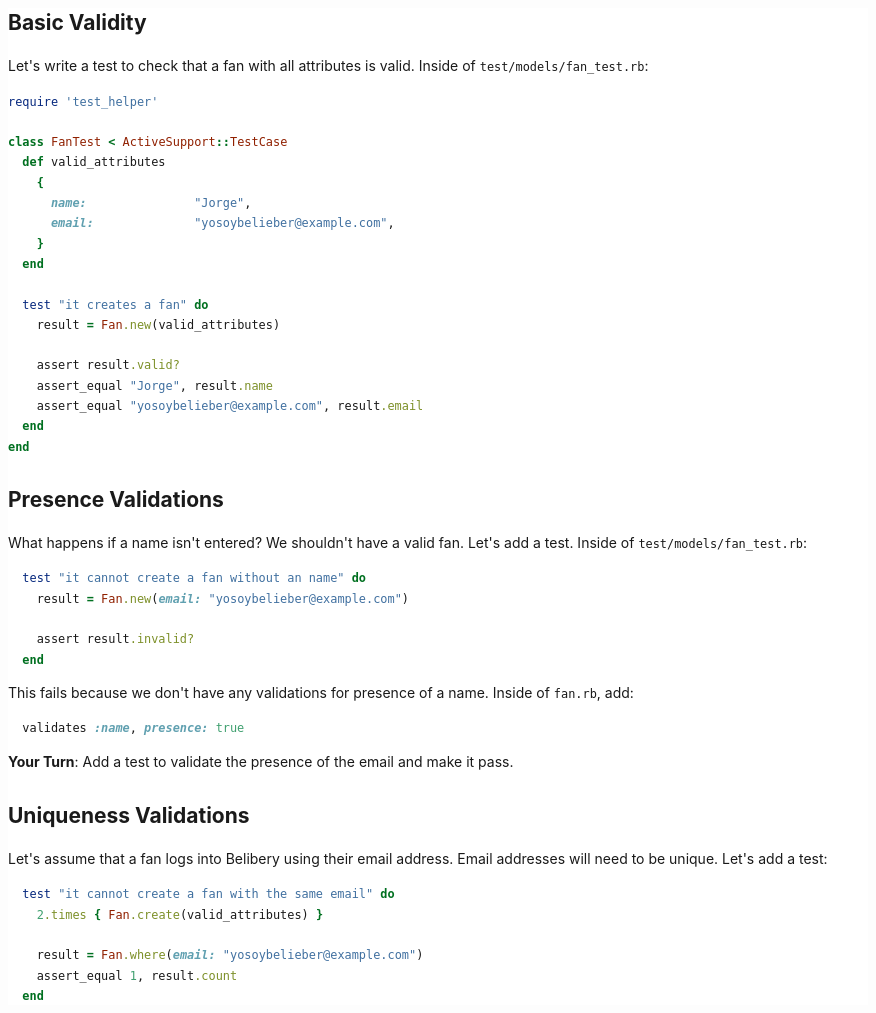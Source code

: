 ## Basic Validity

Let's write a test to check that a fan with all attributes is valid. Inside of `test/models/fan_test.rb`:

```ruby
require 'test_helper'

class FanTest < ActiveSupport::TestCase
  def valid_attributes
    {
      name:               "Jorge",
      email:              "yosoybelieber@example.com",
    }
  end

  test "it creates a fan" do
    result = Fan.new(valid_attributes)

    assert result.valid?
    assert_equal "Jorge", result.name
    assert_equal "yosoybelieber@example.com", result.email
  end
end
```

## Presence Validations

What happens if a name isn't entered? We shouldn't have a valid fan. Let's add a test. Inside of `test/models/fan_test.rb`:

```ruby
  test "it cannot create a fan without an name" do
    result = Fan.new(email: "yosoybelieber@example.com")

    assert result.invalid?
  end
```

This fails because we don't have any validations for presence of a name. Inside of `fan.rb`, add:

```ruby
  validates :name, presence: true
```

**Your Turn**: Add a test to validate the presence of the email and make it pass. 


## Uniqueness Validations

Let's assume that a fan logs into Belibery using their email address. Email addresses will need to be unique. Let's add a test:

```ruby
  test "it cannot create a fan with the same email" do
    2.times { Fan.create(valid_attributes) }

    result = Fan.where(email: "yosoybelieber@example.com")
    assert_equal 1, result.count
  end
```

